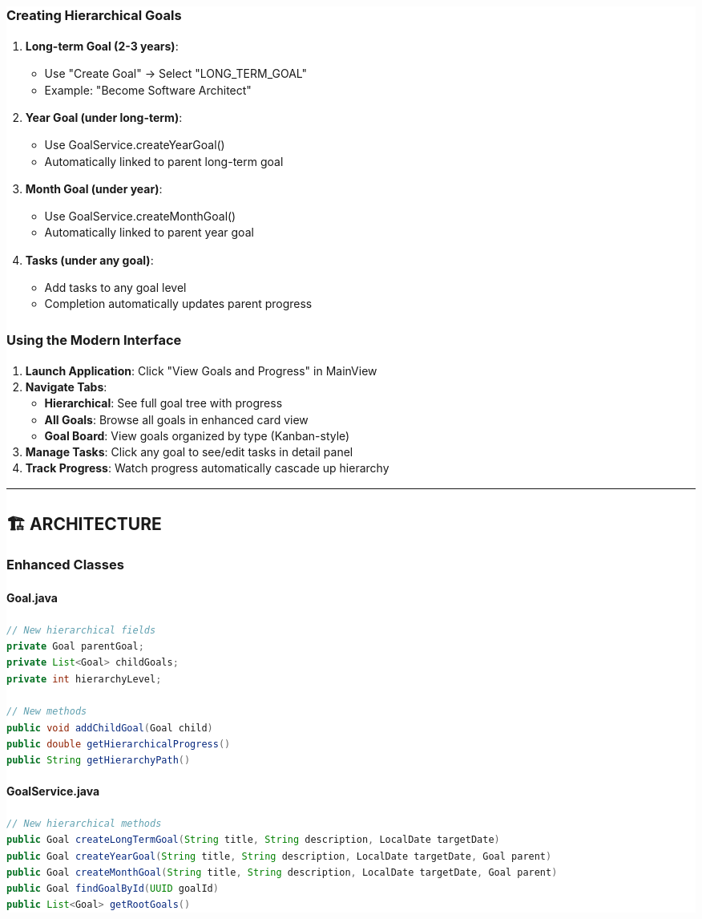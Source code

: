 ### **Creating Hierarchical Goals**

1. **Long-term Goal (2-3 years)**:
   - Use "Create Goal" → Select "LONG_TERM_GOAL"
   - Example: "Become Software Architect"

2. **Year Goal (under long-term)**:
   - Use GoalService.createYearGoal()
   - Automatically linked to parent long-term goal

3. **Month Goal (under year)**:
   - Use GoalService.createMonthGoal()
   - Automatically linked to parent year goal

4. **Tasks (under any goal)**:
   - Add tasks to any goal level
   - Completion automatically updates parent progress

### **Using the Modern Interface**

1. **Launch Application**: Click "View Goals and Progress" in MainView
2. **Navigate Tabs**:
   - **Hierarchical**: See full goal tree with progress
   - **All Goals**: Browse all goals in enhanced card view
   - **Goal Board**: View goals organized by type (Kanban-style)
3. **Manage Tasks**: Click any goal to see/edit tasks in detail panel
4. **Track Progress**: Watch progress automatically cascade up hierarchy

---

## 🏗️ **ARCHITECTURE**

### **Enhanced Classes**

#### **Goal.java**
```java
// New hierarchical fields
private Goal parentGoal;
private List<Goal> childGoals;
private int hierarchyLevel;

// New methods
public void addChildGoal(Goal child)
public double getHierarchicalProgress()
public String getHierarchyPath()
```

#### **GoalService.java**
```java
// New hierarchical methods
public Goal createLongTermGoal(String title, String description, LocalDate targetDate)
public Goal createYearGoal(String title, String description, LocalDate targetDate, Goal parent)
public Goal createMonthGoal(String title, String description, LocalDate targetDate, Goal parent)
public Goal findGoalById(UUID goalId)
public List<Goal> getRootGoals()
```
